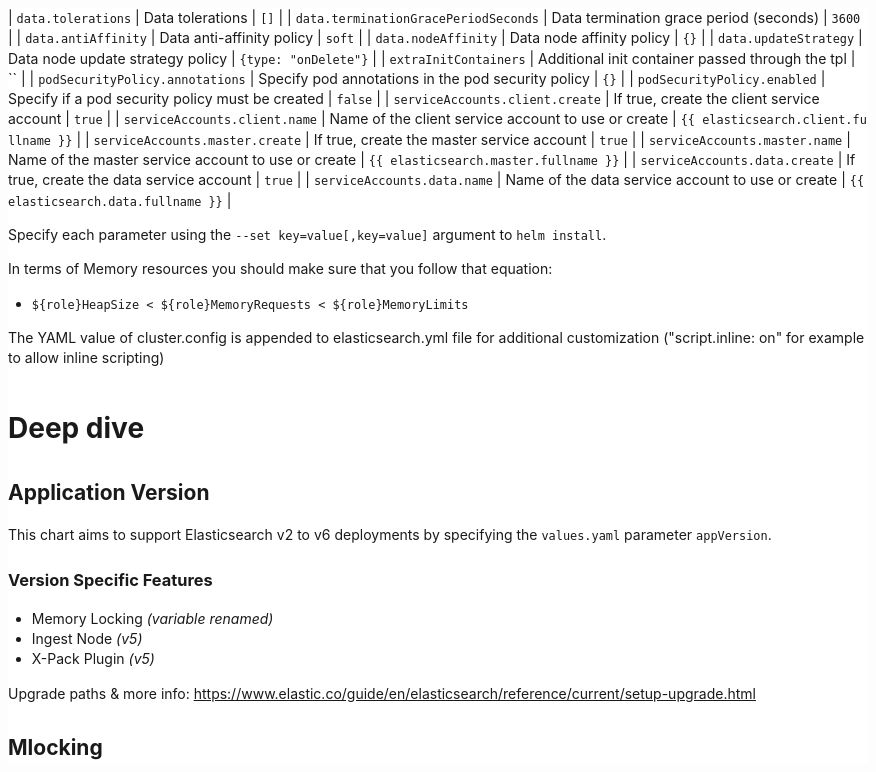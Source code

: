 | `data.tolerations`                   | Data tolerations                                                    | `[]`                                                |
| `data.terminationGracePeriodSeconds` | Data termination grace period (seconds)                             | `3600`                                              |
| `data.antiAffinity`                  | Data anti-affinity policy                                           | `soft`                                              |
| `data.nodeAffinity`                  | Data node affinity policy                                           | `{}`                                                |
| `data.updateStrategy`                | Data node update strategy policy                                    | `{type: "onDelete"}`                                |
| `extraInitContainers`                | Additional init container passed through the tpl                    | ``                                                  |
| `podSecurityPolicy.annotations`      | Specify pod annotations in the pod security policy                  | `{}`                                                |
| `podSecurityPolicy.enabled`          | Specify if a pod security policy must be created                    | `false`                                             |
| `serviceAccounts.client.create`      | If true, create the client service account                          | `true`                                              |
| `serviceAccounts.client.name`        | Name of the client service account to use or create                 | `{{ elasticsearch.client.fullname }}`               |
| `serviceAccounts.master.create`      | If true, create the master service account                          | `true`                                              |
| `serviceAccounts.master.name`        | Name of the master service account to use or create                 | `{{ elasticsearch.master.fullname }}`               |
| `serviceAccounts.data.create`        | If true, create the data service account                            | `true`                                              |
| `serviceAccounts.data.name`          | Name of the data service account to use or create                   | `{{ elasticsearch.data.fullname }}`                 |

Specify each parameter using the `--set key=value[,key=value]` argument to `helm install`.

In terms of Memory resources you should make sure that you follow that equation:

- `${role}HeapSize < ${role}MemoryRequests < ${role}MemoryLimits`

The YAML value of cluster.config is appended to elasticsearch.yml file for additional customization ("script.inline: on" for example to allow inline scripting)

# Deep dive

## Application Version

This chart aims to support Elasticsearch v2 to v6 deployments by specifying the `values.yaml` parameter `appVersion`.

### Version Specific Features

* Memory Locking *(variable renamed)*
* Ingest Node *(v5)*
* X-Pack Plugin *(v5)*

Upgrade paths & more info: https://www.elastic.co/guide/en/elasticsearch/reference/current/setup-upgrade.html

## Mlocking
